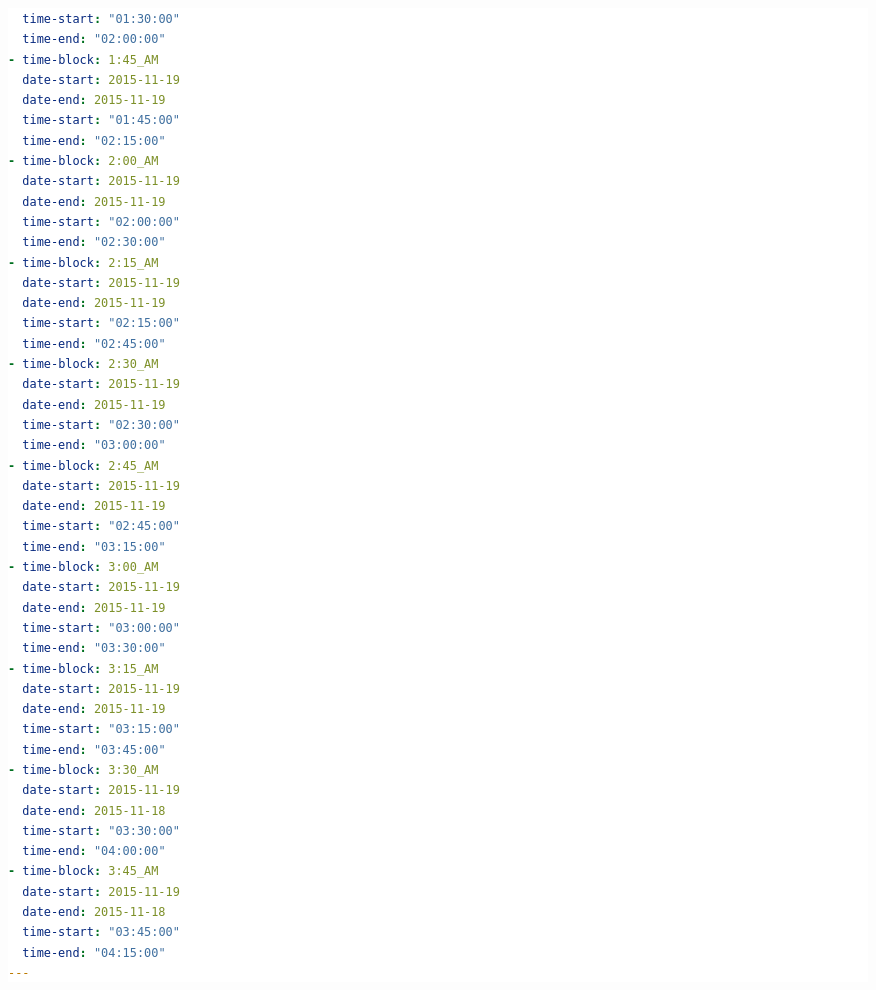 ```yaml
  time-start: "01:30:00"
  time-end: "02:00:00"
- time-block: 1:45_AM
  date-start: 2015-11-19
  date-end: 2015-11-19
  time-start: "01:45:00"
  time-end: "02:15:00"
- time-block: 2:00_AM
  date-start: 2015-11-19
  date-end: 2015-11-19
  time-start: "02:00:00"
  time-end: "02:30:00"
- time-block: 2:15_AM
  date-start: 2015-11-19
  date-end: 2015-11-19
  time-start: "02:15:00"
  time-end: "02:45:00"
- time-block: 2:30_AM
  date-start: 2015-11-19
  date-end: 2015-11-19
  time-start: "02:30:00"
  time-end: "03:00:00"
- time-block: 2:45_AM
  date-start: 2015-11-19
  date-end: 2015-11-19
  time-start: "02:45:00"
  time-end: "03:15:00"
- time-block: 3:00_AM
  date-start: 2015-11-19
  date-end: 2015-11-19
  time-start: "03:00:00"
  time-end: "03:30:00"
- time-block: 3:15_AM
  date-start: 2015-11-19
  date-end: 2015-11-19
  time-start: "03:15:00"
  time-end: "03:45:00"
- time-block: 3:30_AM
  date-start: 2015-11-19
  date-end: 2015-11-18
  time-start: "03:30:00"
  time-end: "04:00:00"
- time-block: 3:45_AM
  date-start: 2015-11-19
  date-end: 2015-11-18
  time-start: "03:45:00"
  time-end: "04:15:00"
---
```

